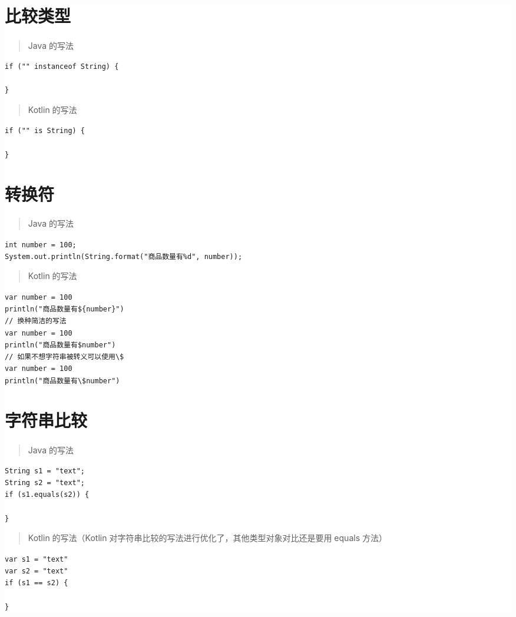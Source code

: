 # 比较类型

> Java 的写法

```
if ("" instanceof String) {

}
```

> Kotlin 的写法

```
if ("" is String) {

}
```

# 转换符

> Java 的写法

```
int number = 100;
System.out.println(String.format("商品数量有%d", number));
```

> Kotlin 的写法

```
var number = 100
println("商品数量有${number}")
// 换种简洁的写法
var number = 100
println("商品数量有$number")
// 如果不想字符串被转义可以使用\$
var number = 100
println("商品数量有\$number")
```

# 字符串比较

> Java 的写法

```
String s1 = "text";
String s2 = "text";
if (s1.equals(s2)) {
    
}
```

> Kotlin 的写法（Kotlin 对字符串比较的写法进行优化了，其他类型对象对比还是要用 equals 方法）

```
var s1 = "text"
var s2 = "text"
if (s1 == s2) {

}
```
